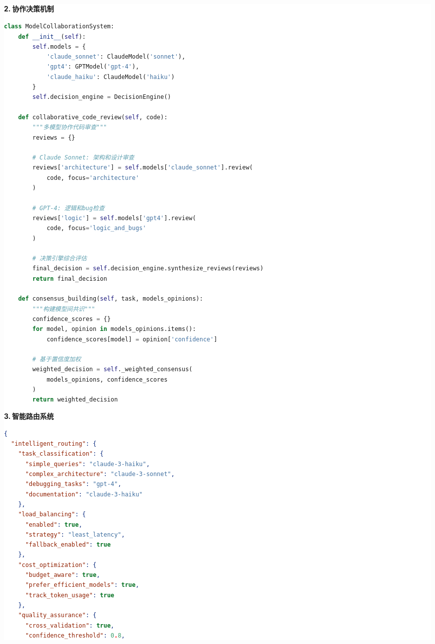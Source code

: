 **2. 协作决策机制**
```python
class ModelCollaborationSystem:
    def __init__(self):
        self.models = {
            'claude_sonnet': ClaudeModel('sonnet'),
            'gpt4': GPTModel('gpt-4'),
            'claude_haiku': ClaudeModel('haiku')
        }
        self.decision_engine = DecisionEngine()
    
    def collaborative_code_review(self, code):
        """多模型协作代码审查"""
        reviews = {}
        
        # Claude Sonnet: 架构和设计审查
        reviews['architecture'] = self.models['claude_sonnet'].review(
            code, focus='architecture'
        )
        
        # GPT-4: 逻辑和bug检查
        reviews['logic'] = self.models['gpt4'].review(
            code, focus='logic_and_bugs'
        )
        
        # 决策引擎综合评估
        final_decision = self.decision_engine.synthesize_reviews(reviews)
        return final_decision
    
    def consensus_building(self, task, models_opinions):
        """构建模型间共识"""
        confidence_scores = {}
        for model, opinion in models_opinions.items():
            confidence_scores[model] = opinion['confidence']
        
        # 基于置信度加权
        weighted_decision = self._weighted_consensus(
            models_opinions, confidence_scores
        )
        return weighted_decision
```

**3. 智能路由系统**
```json
{
  "intelligent_routing": {
    "task_classification": {
      "simple_queries": "claude-3-haiku",
      "complex_architecture": "claude-3-sonnet", 
      "debugging_tasks": "gpt-4",
      "documentation": "claude-3-haiku"
    },
    "load_balancing": {
      "enabled": true,
      "strategy": "least_latency",
      "fallback_enabled": true
    },
    "cost_optimization": {
      "budget_aware": true,
      "prefer_efficient_models": true,
      "track_token_usage": true
    },
    "quality_assurance": {
      "cross_validation": true,
      "confidence_threshold": 0.8,
```